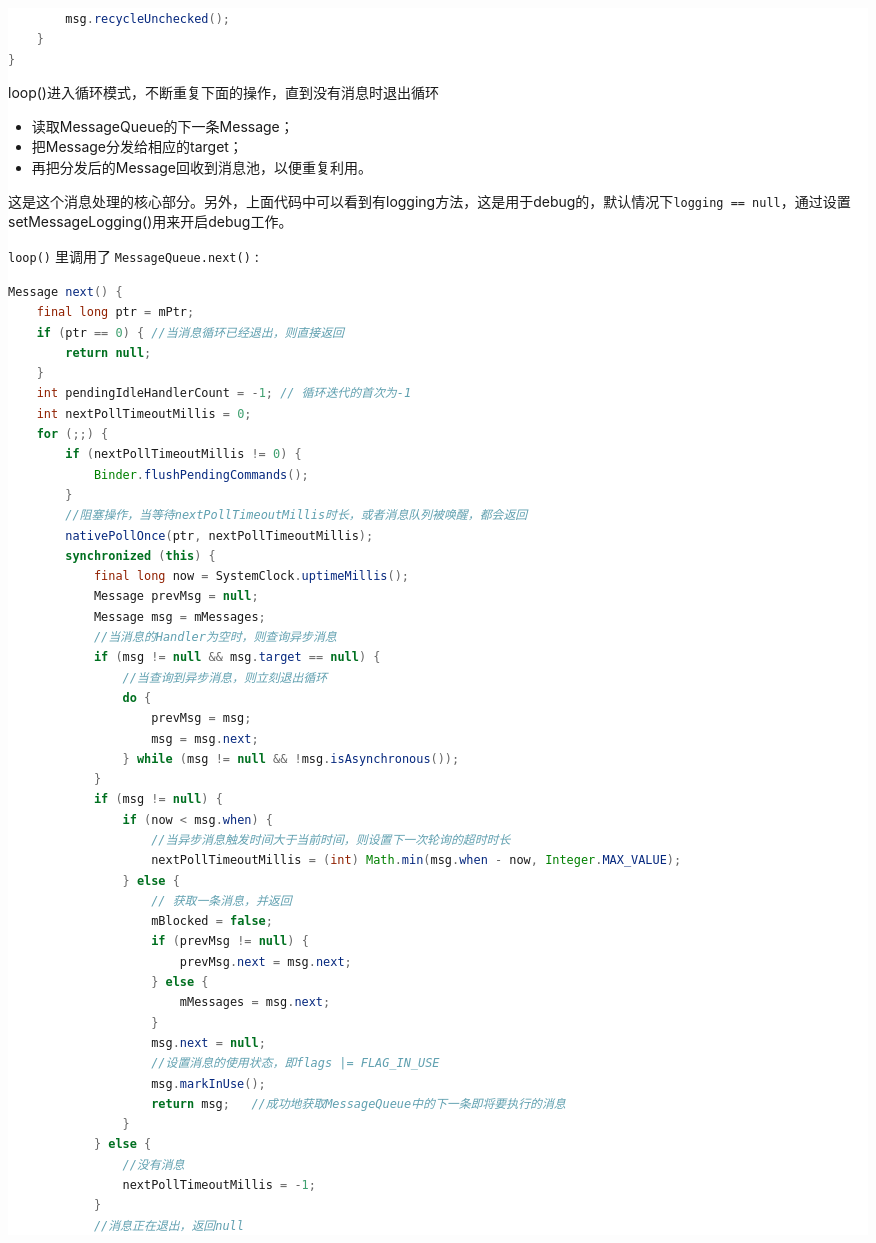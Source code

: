 ``` java
        msg.recycleUnchecked();
    }
}

```

loop()进入循环模式，不断重复下面的操作，直到没有消息时退出循环

- 读取MessageQueue的下一条Message；
- 把Message分发给相应的target；
- 再把分发后的Message回收到消息池，以便重复利用。

这是这个消息处理的核心部分。另外，上面代码中可以看到有logging方法，这是用于debug的，默认情况下`logging == null`，通过设置setMessageLogging()用来开启debug工作。

`loop()` 里调用了 `MessageQueue.next()` :

``` java
Message next() {
    final long ptr = mPtr;
    if (ptr == 0) { //当消息循环已经退出，则直接返回
        return null;
    }
    int pendingIdleHandlerCount = -1; // 循环迭代的首次为-1
    int nextPollTimeoutMillis = 0;
    for (;;) {
        if (nextPollTimeoutMillis != 0) {
            Binder.flushPendingCommands();
        }
        //阻塞操作，当等待nextPollTimeoutMillis时长，或者消息队列被唤醒，都会返回
        nativePollOnce(ptr, nextPollTimeoutMillis);
        synchronized (this) {
            final long now = SystemClock.uptimeMillis();
            Message prevMsg = null;
            Message msg = mMessages;
            //当消息的Handler为空时，则查询异步消息
            if (msg != null && msg.target == null) {
                //当查询到异步消息，则立刻退出循环
                do {
                    prevMsg = msg;
                    msg = msg.next;
                } while (msg != null && !msg.isAsynchronous());
            }
            if (msg != null) {
                if (now < msg.when) {
                    //当异步消息触发时间大于当前时间，则设置下一次轮询的超时时长
                    nextPollTimeoutMillis = (int) Math.min(msg.when - now, Integer.MAX_VALUE);
                } else {
                    // 获取一条消息，并返回
                    mBlocked = false;
                    if (prevMsg != null) {
                        prevMsg.next = msg.next;
                    } else {
                        mMessages = msg.next;
                    }
                    msg.next = null;
                    //设置消息的使用状态，即flags |= FLAG_IN_USE
                    msg.markInUse();
                    return msg;   //成功地获取MessageQueue中的下一条即将要执行的消息
                }
            } else {
                //没有消息
                nextPollTimeoutMillis = -1;
            }
            //消息正在退出，返回null
```